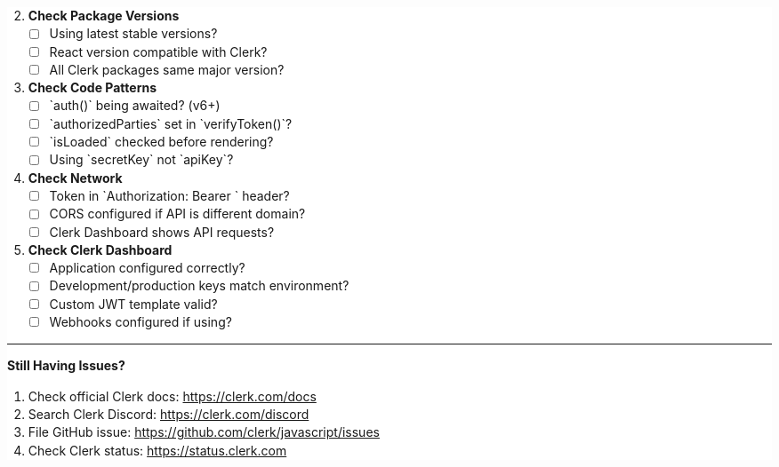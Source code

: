 2. **Check Package Versions**
   - [ ] Using latest stable versions?
   - [ ] React version compatible with Clerk?
   - [ ] All Clerk packages same major version?

3. **Check Code Patterns**
   - [ ] \`auth()\` being awaited? (v6+)
   - [ ] \`authorizedParties\` set in \`verifyToken()\`?
   - [ ] \`isLoaded\` checked before rendering?
   - [ ] Using \`secretKey\` not \`apiKey\`?

4. **Check Network**
   - [ ] Token in \`Authorization: Bearer <token>\` header?
   - [ ] CORS configured if API is different domain?
   - [ ] Clerk Dashboard shows API requests?

5. **Check Clerk Dashboard**
   - [ ] Application configured correctly?
   - [ ] Development/production keys match environment?
   - [ ] Custom JWT template valid?
   - [ ] Webhooks configured if using?

---

**Still Having Issues?**

1. Check official Clerk docs: https://clerk.com/docs
2. Search Clerk Discord: https://clerk.com/discord
3. File GitHub issue: https://github.com/clerk/javascript/issues
4. Check Clerk status: https://status.clerk.com
